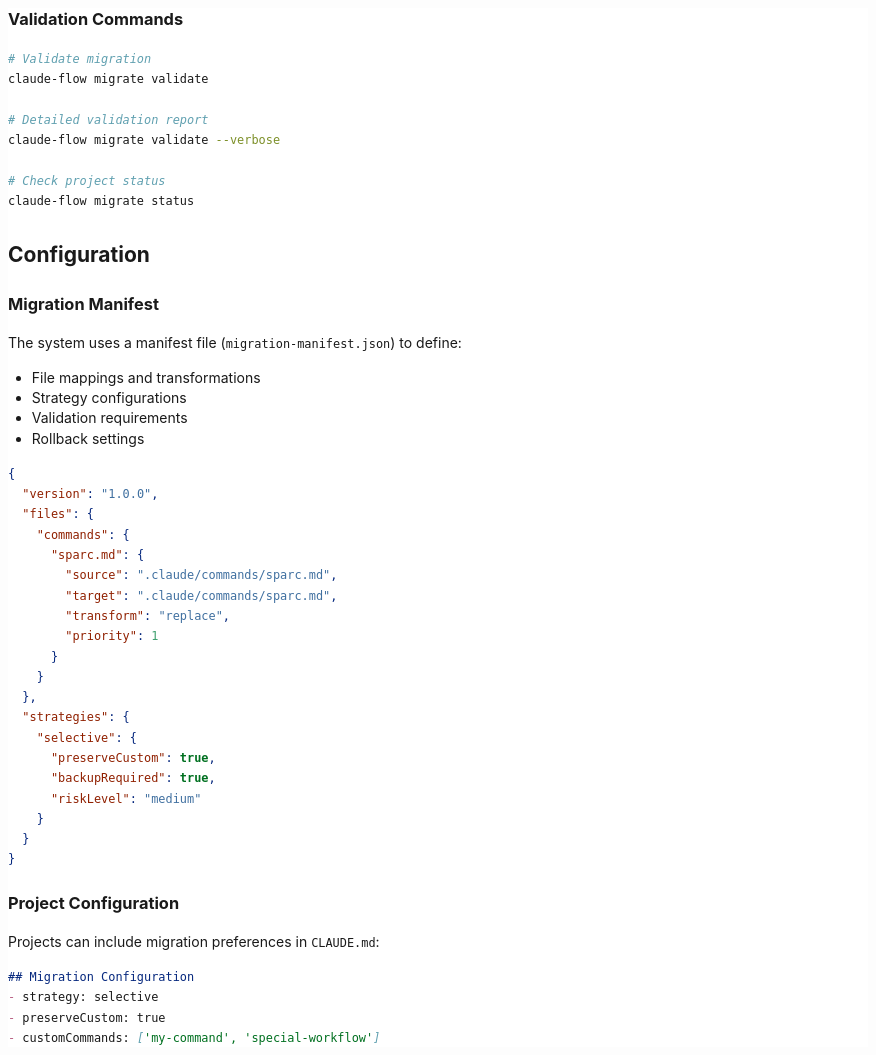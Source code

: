 ### Validation Commands

```bash
# Validate migration
claude-flow migrate validate

# Detailed validation report
claude-flow migrate validate --verbose

# Check project status
claude-flow migrate status
```

## Configuration

### Migration Manifest

The system uses a manifest file (`migration-manifest.json`) to define:
- File mappings and transformations
- Strategy configurations
- Validation requirements
- Rollback settings

```json
{
  "version": "1.0.0",
  "files": {
    "commands": {
      "sparc.md": {
        "source": ".claude/commands/sparc.md",
        "target": ".claude/commands/sparc.md",
        "transform": "replace",
        "priority": 1
      }
    }
  },
  "strategies": {
    "selective": {
      "preserveCustom": true,
      "backupRequired": true,
      "riskLevel": "medium"
    }
  }
}
```

### Project Configuration

Projects can include migration preferences in `CLAUDE.md`:

```markdown
## Migration Configuration
- strategy: selective
- preserveCustom: true
- customCommands: ['my-command', 'special-workflow']
```

